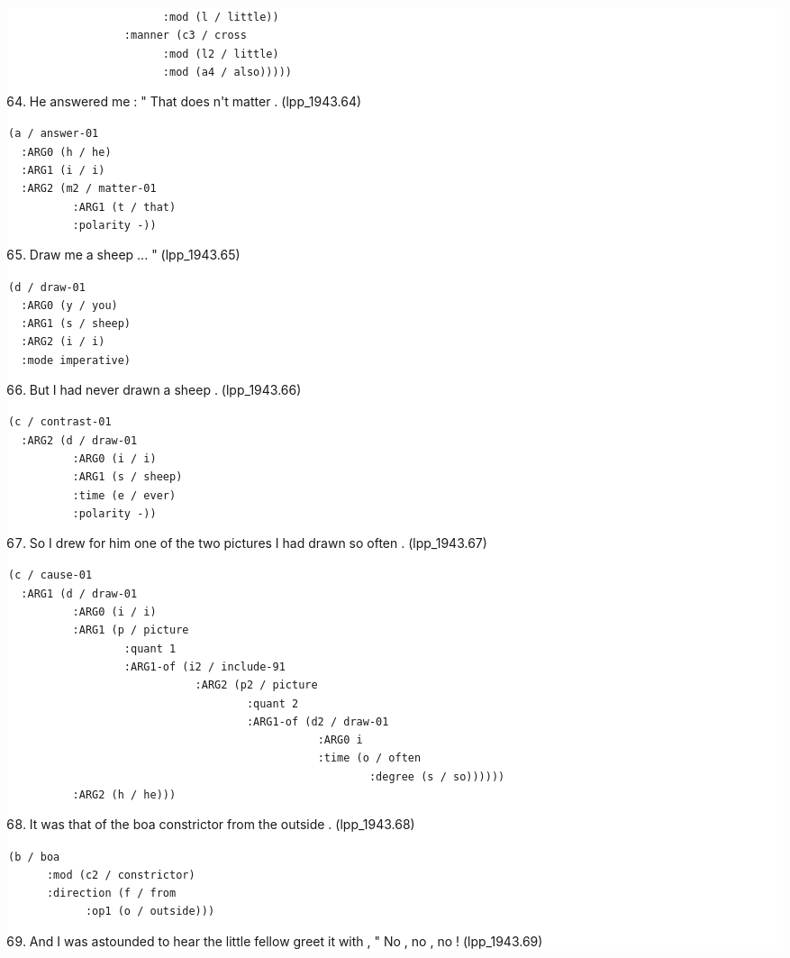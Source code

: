 ```
                        :mod (l / little))
                  :manner (c3 / cross
                        :mod (l2 / little)
                        :mod (a4 / also)))))
```
64. He answered me : " That does n't matter . (lpp_1943.64)

```
(a / answer-01
  :ARG0 (h / he)
  :ARG1 (i / i)
  :ARG2 (m2 / matter-01
          :ARG1 (t / that)
          :polarity -))
```
65. Draw me a sheep ... " (lpp_1943.65)

```
(d / draw-01
  :ARG0 (y / you)
  :ARG1 (s / sheep)
  :ARG2 (i / i)
  :mode imperative)
```
66. But I had never drawn a sheep . (lpp_1943.66)

```
(c / contrast-01
  :ARG2 (d / draw-01
          :ARG0 (i / i)
          :ARG1 (s / sheep)
          :time (e / ever)
          :polarity -))
```
67. So I drew for him one of the two pictures I had drawn so often . (lpp_1943.67)

```
(c / cause-01
  :ARG1 (d / draw-01
          :ARG0 (i / i)
          :ARG1 (p / picture
                  :quant 1
                  :ARG1-of (i2 / include-91
                             :ARG2 (p2 / picture
                                     :quant 2
                                     :ARG1-of (d2 / draw-01
                                                :ARG0 i
                                                :time (o / often
                                                        :degree (s / so))))))
          :ARG2 (h / he)))
```
68. It was that of the boa constrictor from the outside . (lpp_1943.68)

```
(b / boa
      :mod (c2 / constrictor)
      :direction (f / from
            :op1 (o / outside)))
```
69. And I was astounded to hear the little fellow greet it with , " No , no , no ! (lpp_1943.69)
